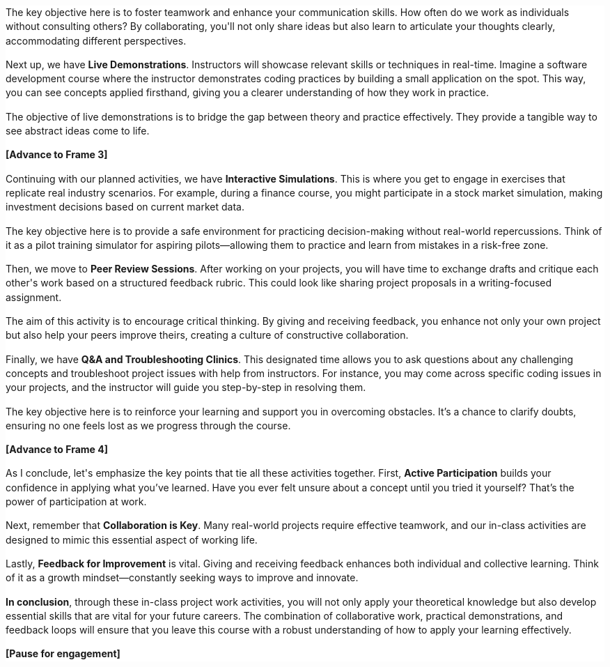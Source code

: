 The key objective here is to foster teamwork and enhance your communication skills. How often do we work as individuals without consulting others? By collaborating, you'll not only share ideas but also learn to articulate your thoughts clearly, accommodating different perspectives.

Next up, we have **Live Demonstrations**. Instructors will showcase relevant skills or techniques in real-time. Imagine a software development course where the instructor demonstrates coding practices by building a small application on the spot. This way, you can see concepts applied firsthand, giving you a clearer understanding of how they work in practice.

The objective of live demonstrations is to bridge the gap between theory and practice effectively. They provide a tangible way to see abstract ideas come to life. 

**[Advance to Frame 3]**

Continuing with our planned activities, we have **Interactive Simulations**. This is where you get to engage in exercises that replicate real industry scenarios. For example, during a finance course, you might participate in a stock market simulation, making investment decisions based on current market data.

The key objective here is to provide a safe environment for practicing decision-making without real-world repercussions. Think of it as a pilot training simulator for aspiring pilots—allowing them to practice and learn from mistakes in a risk-free zone.

Then, we move to **Peer Review Sessions**. After working on your projects, you will have time to exchange drafts and critique each other's work based on a structured feedback rubric. This could look like sharing project proposals in a writing-focused assignment.

The aim of this activity is to encourage critical thinking. By giving and receiving feedback, you enhance not only your own project but also help your peers improve theirs, creating a culture of constructive collaboration.

Finally, we have **Q&A and Troubleshooting Clinics**. This designated time allows you to ask questions about any challenging concepts and troubleshoot project issues with help from instructors. For instance, you may come across specific coding issues in your projects, and the instructor will guide you step-by-step in resolving them.

The key objective here is to reinforce your learning and support you in overcoming obstacles. It’s a chance to clarify doubts, ensuring no one feels lost as we progress through the course.

**[Advance to Frame 4]**

As I conclude, let's emphasize the key points that tie all these activities together. First, **Active Participation** builds your confidence in applying what you’ve learned. Have you ever felt unsure about a concept until you tried it yourself? That’s the power of participation at work.

Next, remember that **Collaboration is Key**. Many real-world projects require effective teamwork, and our in-class activities are designed to mimic this essential aspect of working life.

Lastly, **Feedback for Improvement** is vital. Giving and receiving feedback enhances both individual and collective learning. Think of it as a growth mindset—constantly seeking ways to improve and innovate.

**In conclusion**, through these in-class project work activities, you will not only apply your theoretical knowledge but also develop essential skills that are vital for your future careers. The combination of collaborative work, practical demonstrations, and feedback loops will ensure that you leave this course with a robust understanding of how to apply your learning effectively.

**[Pause for engagement]**
